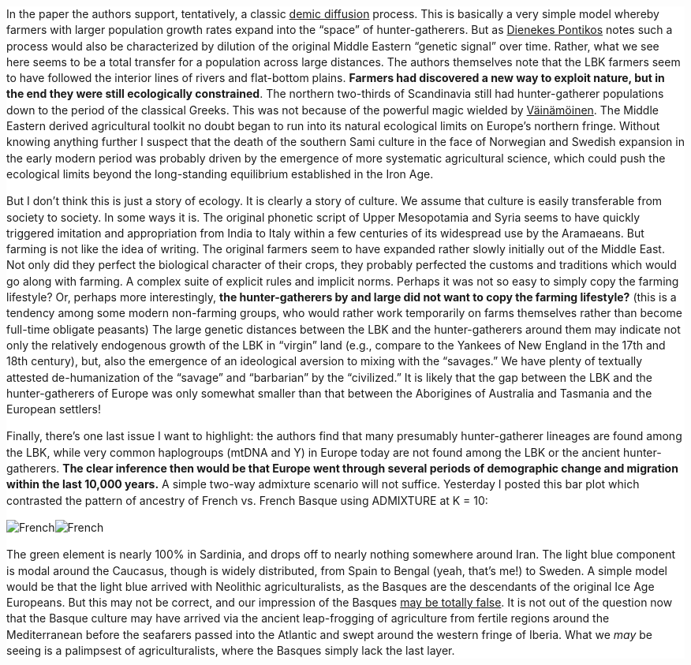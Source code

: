 In the paper the authors support, tentatively, a classic [demic diffusion](https://en.wikipedia.org/wiki/Demic_diffusion) process. This is basically a very simple model whereby farmers with larger population growth rates expand into the “space” of hunter-gatherers. But as [Dienekes Pontikos](https://dienekes.blogspot.com/2010/11/near-eastern-origin-of-european.html) notes such a process would also be characterized by dilution of the original Middle Eastern “genetic signal” over time. Rather, what we see here seems to be a total transfer for a population across large distances. The authors themselves note that the LBK farmers seem to have followed the interior lines of rivers and flat-bottom plains. **Farmers had discovered a new way to exploit nature, but in the end they were still ecologically constrained**. The northern two-thirds of Scandinavia still had hunter-gatherer populations down to the period of the classical Greeks. This was not because of the powerful magic wielded by [Väinämöinen](https://en.wikipedia.org/wiki/V%C3%A4in%C3%A4m%C3%B6inen). The Middle Eastern derived agricultural toolkit no doubt began to run into its natural ecological limits on Europe’s northern fringe. Without knowing anything further I suspect that the death of the southern Sami culture in the face of Norwegian and Swedish expansion in the early modern period was probably driven by the emergence of more systematic agricultural science, which could push the ecological limits beyond the long-standing equilibrium established in the Iron Age.

But I don’t think this is just a story of ecology. It is clearly a story of culture. We assume that culture is easily transferable from society to society. In some ways it is. The original phonetic script of Upper Mesopotamia and Syria seems to have quickly triggered imitation and appropriation from India to Italy within a few centuries of its widespread use by the Aramaeans. But farming is not like the idea of writing. The original farmers seem to have expanded rather slowly initially out of the Middle East. Not only did they perfect the biological character of their crops, they probably perfected the customs and traditions which would go along with farming. A complex suite of explicit rules and implicit norms. Perhaps it was not so easy to simply copy the farming lifestyle? Or, perhaps more interestingly, **the hunter-gatherers by and large did not want to copy the farming lifestyle?** (this is a tendency among some modern non-farming groups, who would rather work temporarily on farms themselves rather than become full-time obligate peasants) The large genetic distances between the LBK and the hunter-gatherers around them may indicate not only the relatively endogenous growth of the LBK in “virgin” land (e.g., compare to the Yankees of New England in the 17th and 18th century), but, also the emergence of an ideological aversion to mixing with the “savages.” We have plenty of textually attested de-humanization of the “savage” and “barbarian” by the “civilized.” It is likely that the gap between the LBK and the hunter-gatherers of Europe was only somewhat smaller than that between the Aborigines of Australia and Tasmania and the European settlers!

Finally, there’s one last issue I want to highlight: the authors find that many presumably hunter-gatherer lineages are found among the LBK, while very common haplogroups (mtDNA and Y) in Europe today are not found among the LBK or the ancient hunter-gatherers. **The clear inference then would be that Europe went through several periods of demographic change and migration within the last 10,000 years.** A simple two-way admixture scenario will not suffice. Yesterday I posted this bar plot which contrasted the pattern of ancestry of French vs. French Basque using ADMIXTURE at K = 10:

![French](https://i0.wp.com/blogs.discovermagazine.com/gnxp/files/2010/11/French1.png?resize=600%2C337)![French](https://i0.wp.com/blogs.discovermagazine.com/gnxp/files/2010/11/French1.png?resize=600%2C337)

The green element is nearly 100% in Sardinia, and drops off to nearly nothing somewhere around Iran. The light blue component is modal around the Caucasus, though is widely distributed, from Spain to Bengal (yeah, that’s me!) to Sweden. A simple model would be that the light blue arrived with Neolithic agriculturalists, as the Basques are the descendants of the original Ice Age Europeans. But this may not be correct, and our impression of the Basques [may be totally false](http://blogs.discovermagazine.com/gnxp/2010/02/the-basques-may-not-be-who-we-think-they-are/). It is not out of the question now that the Basque culture may have arrived via the ancient leap-frogging of agriculture from fertile regions around the Mediterranean before the seafarers passed into the Atlantic and swept around the western fringe of Iberia. What we *may* be seeing is a palimpsest of agriculturalists, where the Basques simply lack the last layer.
